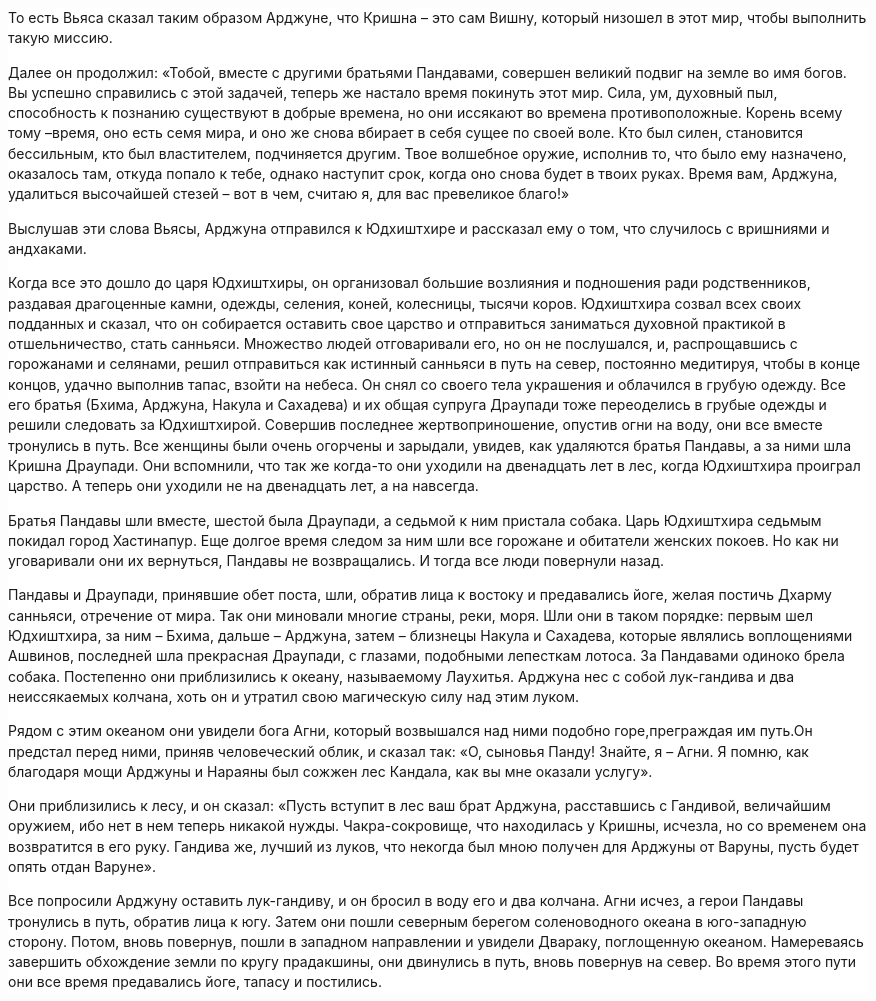  То есть Вьяса сказал таким образом Арджуне, что Кришна – это сам Вишну, который низошел в этот мир, чтобы выполнить такую миссию.

 Далее он продолжил: «Тобой, вместе с другими братьями Пандавами, совершен великий подвиг на земле во имя богов. Вы успешно справились с этой задачей, теперь же настало время покинуть этот мир. Сила, ум, духовный пыл, способность к познанию существуют в добрые времена, но они иссякают во времена противоположные. Корень всему тому –время, оно есть семя мира, и оно же снова вбирает в себя сущее по своей воле. Кто был силен, становится бессильным, кто был властителем, подчиняется другим. Твое волшебное оружие, исполнив то, что было ему назначено, оказалось там, откуда попало к тебе, однако наступит срок, когда оно снова будет в твоих руках. Время вам, Арджуна, удалиться высочайшей стезей – вот в чем, считаю я, для вас превеликое благо!»

 Выслушав эти слова Вьясы, Арджуна отправился к Юдхиштхире и рассказал ему о том, что случилось с вришниями и андхаками.

 Когда все это дошло до царя Юдхиштхиры, он организовал большие возлияния и подношения ради родственников, раздавая драгоценные камни, одежды, селения, коней, колесницы, тысячи коров. Юдхиштхира созвал всех своих подданных и сказал, что он собирается оставить свое царство и отправиться заниматься духовной практикой в отшельничество, стать санньяси. Множество людей отговаривали его, но он не послушался, и, распрощавшись с горожанами и селянами, решил отправиться как истинный санньяси в путь на север, постоянно медитируя, чтобы в конце концов, удачно выполнив тапас, взойти на небеса. Он снял со своего тела украшения и облачился в грубую одежду. Все его братья (Бхима, Арджуна, Накула и Сахадева) и их общая супруга Драупади тоже переоделись в грубые одежды и решили следовать за Юдхиштхирой. Совершив последнее жертвоприношение, опустив огни на воду, они все вместе тронулись в путь. Все женщины были очень огорчены и зарыдали, увидев, как удаляются братья Пандавы, а за ними шла Кришна Драупади. Они вспомнили, что так же когда-то они уходили на двенадцать лет в лес, когда Юдхиштхира проиграл царство. А теперь они уходили не на двенадцать лет, а на навсегда.

 Братья Пандавы шли вместе, шестой была Драупади, а седьмой к ним пристала собака. Царь Юдхиштхира седьмым покидал город Хастинапур. Еще долгое время следом за ним шли все горожане и обитатели женских покоев. Но как ни уговаривали они их вернуться, Пандавы не возвращались. И тогда все люди повернули назад.

 Пандавы и Драупади, приняв­шие обет поста, шли, обратив лица к востоку и предавались йоге, желая постичь Дхарму санньяси, отречение от мира. Так они миновали многие страны, реки, моря. Шли они в таком порядке: первым шел Юдхиштхира, за ним – Бхима, дальше – Арджуна, затем – близнецы Накула и Сахадева, которые являлись воплощениями Ашвинов, последней шла прекрасная Драупади, с глазами, подобными лепесткам лотоса. За Пандавами одиноко брела собака. Постепенно они приблизились к океану, называемому Лаухитья. Арджуна нес с собой лук-гандива и два неиссякаемых колчана, хоть он и утратил свою магическую силу над этим луком.

 Рядом с этим океаном они увидели бога Агни, который возвышался над ними подобно горе,преграждая им путь.Он предстал перед ними, приняв человеческий облик, и сказал так: «О, сыновья Панду! Знайте, я – Агни. Я помню, как благодаря мощи Арджуны и Нараяны был сожжен лес Кандала, как вы мне оказали услугу».

 Они приблизились к лесу, и он сказал: «Пусть вступит в лес ваш брат Арджуна, расставшись с Гандивой, вели­чайшим оружием, ибо нет в нем теперь никакой нужды. Чакра-сокрови­ще, что находилась у Кришны, исчезла, но со временем она возвратится в его руку. Гандива же, лучший из луков, что некогда был мною получен для Арджуны от Варуны, пусть будет опять отдан Варуне».

 Все попросили Арджуну оставить лук-гандиву, и он бросил в воду его и два колчана. Агни исчез, а герои Пандавы тронулись в путь, обратив лица к югу. Затем они пошли северным берегом соленоводного океана в юго-западную сторону. Потом, вновь повернув, пошли в западном направлении и увидели Двараку, поглощенную океаном. Намереваясь завершить обхождение земли по кругу прадакшины, они двинулись в путь, вновь повернув на север. Во время этого пути они все время предавались йоге, тапасу и постились.
